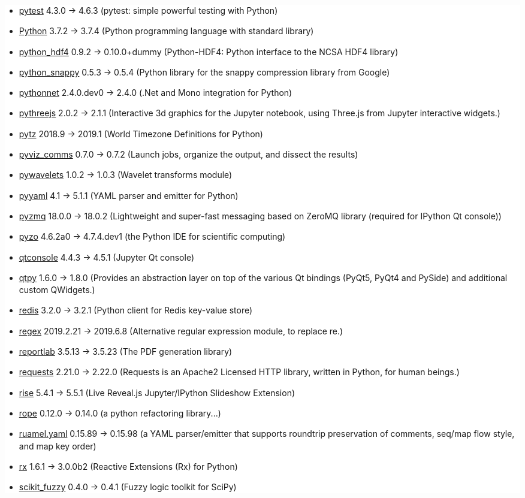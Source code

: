   * [pytest](https://pypi.org/project/pytest) 4.3.0 → 4.6.3 (pytest: simple powerful testing with Python)

  * [Python](http://www.python.org/) 3.7.2 → 3.7.4 (Python programming language with standard library)

  * [python_hdf4](https://pypi.org/project/python_hdf4) 0.9.2 → 0.10.0+dummy (Python-HDF4: Python interface to the NCSA HDF4 library)

  * [python_snappy](https://pypi.org/project/python_snappy) 0.5.3 → 0.5.4 (Python library for the snappy compression library from Google)

  * [pythonnet](https://pypi.org/project/pythonnet) 2.4.0.dev0 → 2.4.0 (.Net and Mono integration for Python)

  * [pythreejs](https://pypi.org/project/pythreejs) 2.0.2 → 2.1.1 (Interactive 3d graphics for the Jupyter notebook, using Three.js from Jupyter interactive widgets.)

  * [pytz](https://pypi.org/project/pytz) 2018.9 → 2019.1 (World Timezone Definitions for Python)

  * [pyviz_comms](https://pypi.org/project/pyviz_comms) 0.7.0 → 0.7.2 (Launch jobs, organize the output, and dissect the results)

  * [pywavelets](https://pypi.org/project/pywavelets) 1.0.2 → 1.0.3 (Wavelet transforms module)

  * [pyyaml](https://pypi.org/project/pyyaml) 4.1 → 5.1.1 (YAML parser and emitter for Python)

  * [pyzmq](https://pypi.org/project/pyzmq) 18.0.0 → 18.0.2 (Lightweight and super-fast messaging based on ZeroMQ library (required for IPython Qt console))

  * [pyzo](https://pypi.org/project/pyzo) 4.6.2a0 → 4.7.4.dev1 (the Python IDE for scientific computing)

  * [qtconsole](https://pypi.org/project/qtconsole) 4.4.3 → 4.5.1 (Jupyter Qt console)

  * [qtpy](https://pypi.org/project/qtpy) 1.6.0 → 1.8.0 (Provides an abstraction layer on top of the various Qt bindings (PyQt5, PyQt4 and PySide) and additional custom QWidgets.)

  * [redis](https://pypi.org/project/redis) 3.2.0 → 3.2.1 (Python client for Redis key-value store)

  * [regex](https://pypi.org/project/regex) 2019.2.21 → 2019.6.8 (Alternative regular expression module, to replace re.)

  * [reportlab](https://pypi.org/project/reportlab) 3.5.13 → 3.5.23 (The PDF generation library)

  * [requests](https://pypi.org/project/requests) 2.21.0 → 2.22.0 (Requests is an Apache2 Licensed HTTP library, written in Python, for human beings.)

  * [rise](https://pypi.org/project/rise) 5.4.1 → 5.5.1 (Live Reveal.js Jupyter/IPython Slideshow Extension)

  * [rope](https://pypi.org/project/rope) 0.12.0 → 0.14.0 (a python refactoring library...)

  * [ruamel.yaml](https://pypi.org/project/ruamel.yaml) 0.15.89 → 0.15.98 (a YAML parser/emitter that supports roundtrip preservation of comments, seq/map flow style, and map key order)

  * [rx](https://pypi.org/project/rx) 1.6.1 → 3.0.0b2 (Reactive Extensions (Rx) for Python)

  * [scikit_fuzzy](https://pypi.org/project/scikit_fuzzy) 0.4.0 → 0.4.1 (Fuzzy logic toolkit for SciPy)
